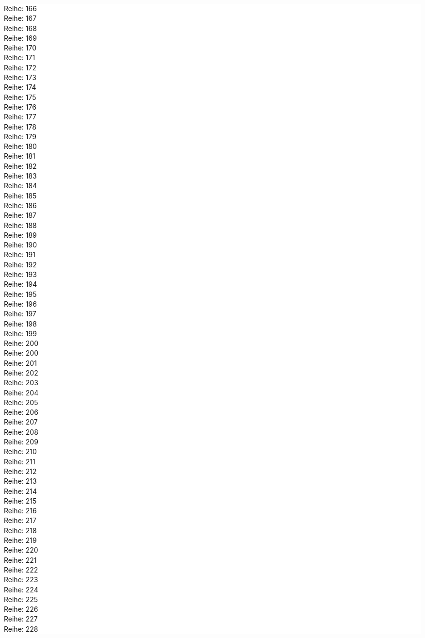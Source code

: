 Reihe: 166  
Reihe: 167  
Reihe: 168  
Reihe: 169  
Reihe: 170  
Reihe: 171  
Reihe: 172  
Reihe: 173  
Reihe: 174  
Reihe: 175  
Reihe: 176  
Reihe: 177  
Reihe: 178  
Reihe: 179  
Reihe: 180  
Reihe: 181  
Reihe: 182  
Reihe: 183  
Reihe: 184  
Reihe: 185  
Reihe: 186  
Reihe: 187  
Reihe: 188  
Reihe: 189  
Reihe: 190  
Reihe: 191  
Reihe: 192  
Reihe: 193  
Reihe: 194  
Reihe: 195  
Reihe: 196  
Reihe: 197  
Reihe: 198  
Reihe: 199  
Reihe: 200  
Reihe: 200  
Reihe: 201  
Reihe: 202  
Reihe: 203  
Reihe: 204  
Reihe: 205  
Reihe: 206  
Reihe: 207  
Reihe: 208  
Reihe: 209  
Reihe: 210  
Reihe: 211  
Reihe: 212  
Reihe: 213  
Reihe: 214  
Reihe: 215  
Reihe: 216  
Reihe: 217  
Reihe: 218  
Reihe: 219  
Reihe: 220  
Reihe: 221  
Reihe: 222  
Reihe: 223  
Reihe: 224  
Reihe: 225  
Reihe: 226  
Reihe: 227  
Reihe: 228  
